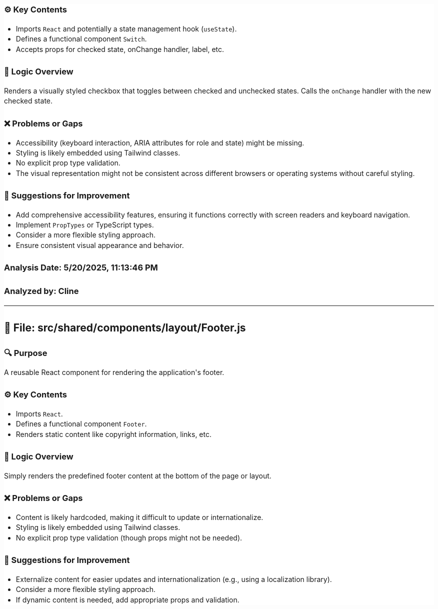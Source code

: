 ### ⚙️ Key Contents
- Imports `React` and potentially a state management hook (`useState`).
- Defines a functional component `Switch`.
- Accepts props for checked state, onChange handler, label, etc.

### 🧠 Logic Overview
Renders a visually styled checkbox that toggles between checked and unchecked states. Calls the `onChange` handler with the new checked state.

### ❌ Problems or Gaps
- Accessibility (keyboard interaction, ARIA attributes for role and state) might be missing.
- Styling is likely embedded using Tailwind classes.
- No explicit prop type validation.
- The visual representation might not be consistent across different browsers or operating systems without careful styling.

### 🔄 Suggestions for Improvement
- Add comprehensive accessibility features, ensuring it functions correctly with screen readers and keyboard navigation.
- Implement `PropTypes` or TypeScript types.
- Consider a more flexible styling approach.
- Ensure consistent visual appearance and behavior.

### Analysis Date: 5/20/2025, 11:13:46 PM
### Analyzed by: Cline

---

## 📄 File: src/shared/components/layout/Footer.js

### 🔍 Purpose
A reusable React component for rendering the application's footer.

### ⚙️ Key Contents
- Imports `React`.
- Defines a functional component `Footer`.
- Renders static content like copyright information, links, etc.

### 🧠 Logic Overview
Simply renders the predefined footer content at the bottom of the page or layout.

### ❌ Problems or Gaps
- Content is likely hardcoded, making it difficult to update or internationalize.
- Styling is likely embedded using Tailwind classes.
- No explicit prop type validation (though props might not be needed).

### 🔄 Suggestions for Improvement
- Externalize content for easier updates and internationalization (e.g., using a localization library).
- Consider a more flexible styling approach.
- If dynamic content is needed, add appropriate props and validation.
